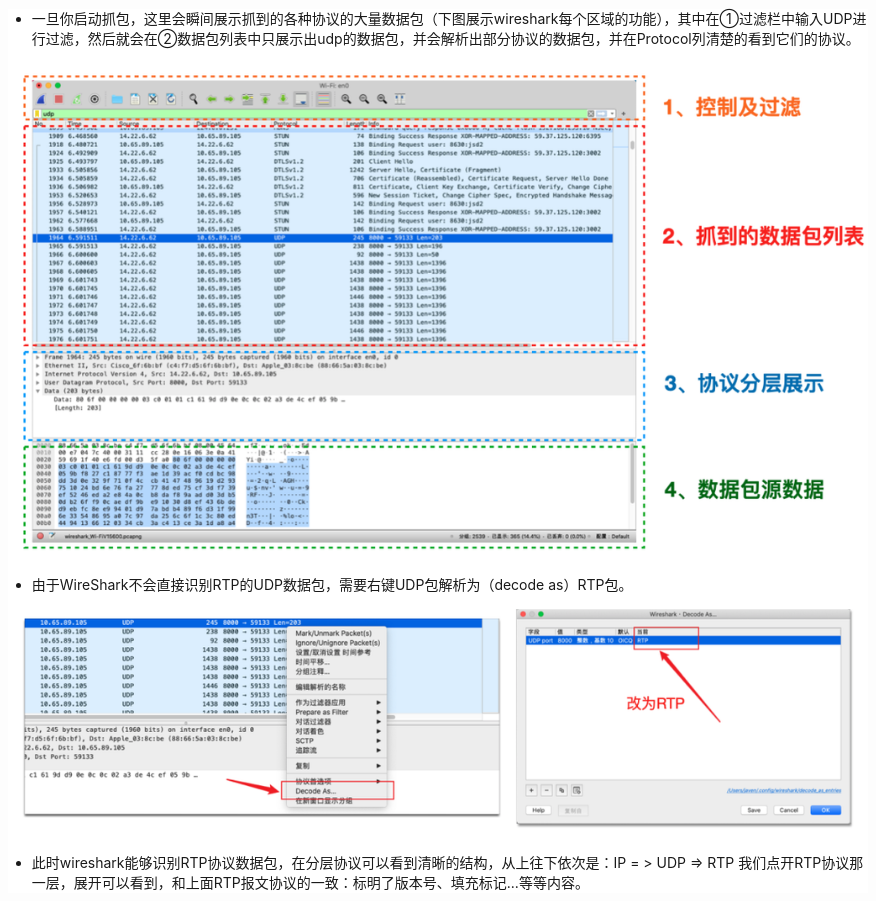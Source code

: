 - 一旦你启动抓包，这里会瞬间展示抓到的各种协议的大量数据包（下图展示wireshark每个区域的功能），其中在①过滤栏中输入UDP进行过滤，然后就会在②数据包列表中只展示出udp的数据包，并会解析出部分协议的数据包，并在Protocol列清楚的看到它们的协议。

![](../../\images\webRTC-3-10.png)

- 由于WireShark不会直接识别RTP的UDP数据包，需要右键UDP包解析为（decode as）RTP包。

![](../../\images\webRTC-3-11.png)

- 此时wireshark能够识别RTP协议数据包，在分层协议可以看到清晰的结构，从上往下依次是：IP = > UDP => RTP 我们点开RTP协议那一层，展开可以看到，和上面RTP报文协议的一致：标明了版本号、填充标记...等等内容。
